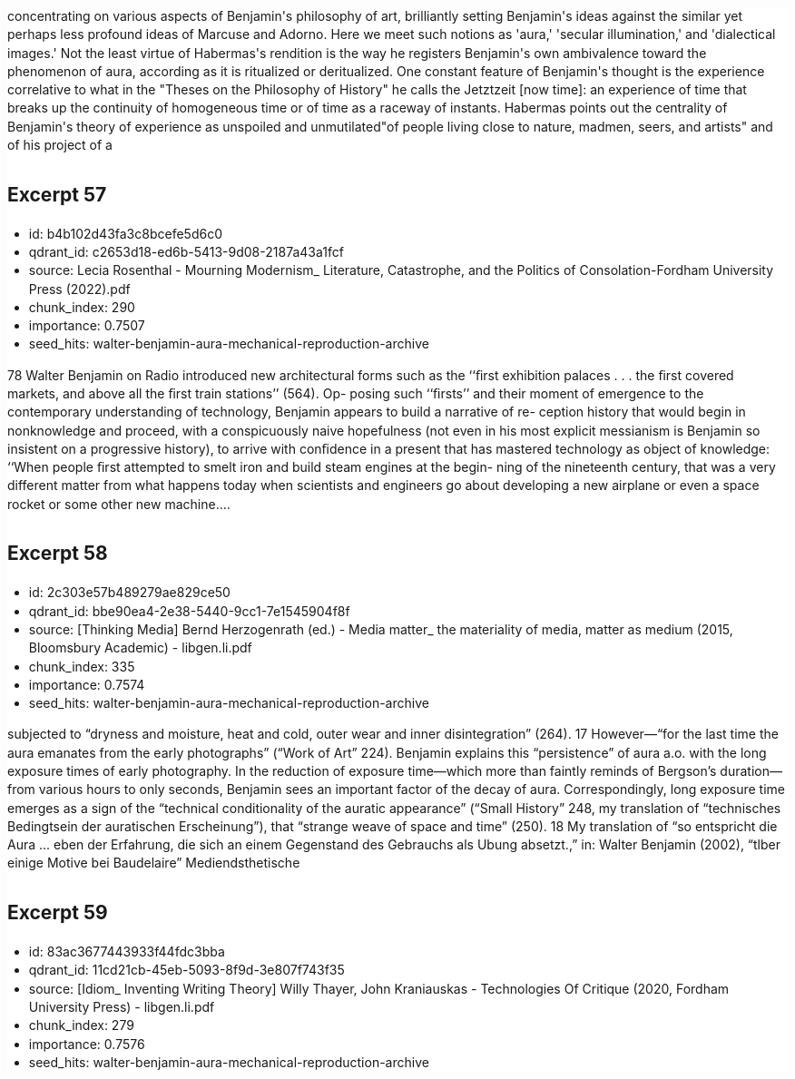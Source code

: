 concentrating on various aspects of Benjamin's philosophy of art, brilliantly setting Benjamin's ideas against the similar yet perhaps less profound ideas of Marcuse and Adorno. Here we meet such notions as 'aura,' 'secular illumination,' and 'dialectical images.' Not the least virtue of Habermas's rendition is the way he registers Benjamin's own ambivalence toward the phenomenon of aura, according as it is ritualized or deritualized. One constant feature of Benjamin's thought is the experience correlative to what in the "Theses on the Philosophy of History" he calls the Jetztzeit [now time]: an experience of time that breaks up the continuity of homogeneous time or of time as a raceway of instants. Habermas points out the centrality of Benjamin's theory of experience as unspoiled and unmutilated"of people living close to nature, madmen, seers, and artists" and of his project of a

## Excerpt 57
- id: b4b102d43fa3c8bcefe5d6c0
- qdrant_id: c2653d18-ed6b-5413-9d08-2187a43a1fcf
- source: Lecia Rosenthal - Mourning Modernism_ Literature, Catastrophe, and the Politics of Consolation-Fordham University Press (2022).pdf
- chunk_index: 290
- importance: 0.7507
- seed_hits: walter-benjamin-aura-mechanical-reproduction-archive

78 Walter Benjamin on Radio introduced new architectural forms such as the ‘‘ﬁrst exhibition palaces . . . the ﬁrst covered markets, and above all the ﬁrst train stations’’ (564). Op- posing such ‘‘ﬁrsts’’ and their moment of emergence to the contemporary understanding of technology, Benjamin appears to build a narrative of re- ception history that would begin in nonknowledge and proceed, with a conspicuously naive hopefulness (not even in his most explicit messianism is Benjamin so insistent on a progressive history), to arrive with conﬁdence in a present that has mastered technology as object of knowledge: ‘‘When people ﬁrst attempted to smelt iron and build steam engines at the begin- ning of the nineteenth century, that was a very different matter from what happens today when scientists and engineers go about developing a new airplane or even a space rocket or some other new machine.…

## Excerpt 58
- id: 2c303e57b489279ae829ce50
- qdrant_id: bbe90ea4-2e38-5440-9cc1-7e1545904f8f
- source: [Thinking Media] Bernd Herzogenrath (ed.) - Media matter_ the materiality of media, matter as medium (2015, Bloomsbury Academic) - libgen.li.pdf
- chunk_index: 335
- importance: 0.7574
- seed_hits: walter-benjamin-aura-mechanical-reproduction-archive

subjected to “dryness and moisture, heat and cold, outer wear and inner disintegration” (264). 17 However—“for the last time the aura emanates from the early photographs” (“Work of Art” 224). Benjamin explains this “persistence” of aura a.o. with the long exposure times of early photography. In the reduction of exposure time—which more than faintly reminds of Bergson’s duration—from various hours to only seconds, Benjamin sees an important factor of the decay of aura. Correspondingly, long exposure time emerges as a sign of the “technical conditionality of the auratic appearance” (“Small History” 248, my translation of “technisches Bedingtsein der auratischen Erscheinung”), that “strange weave of space and time” (250). 18 My translation of “so entspricht die Aura ... eben der Erfahrung, die sich an einem Gegenstand des Gebrauchs als Ubung absetzt.,” in: Walter Benjamin (2002), “tlber einige Motive bei Baudelaire” Mediendsthetische

## Excerpt 59
- id: 83ac3677443933f44fdc3bba
- qdrant_id: 11cd21cb-45eb-5093-8f9d-3e807f743f35
- source: [Idiom_ Inventing Writing Theory] Willy Thayer, John Kraniauskas - Technologies Of Critique (2020, Fordham University Press) - libgen.li.pdf
- chunk_index: 279
- importance: 0.7576
- seed_hits: walter-benjamin-aura-mechanical-reproduction-archive
